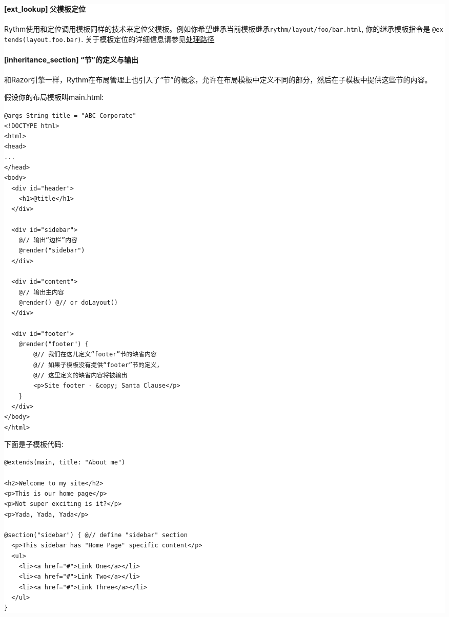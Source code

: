 #### [ext_lookup] 父模板定位

Rythm使用和定位调用模板同样的技术来定位父模板。例如你希望继承当前模板继承`rythm/layout/foo/bar.html`, 你的继承模板指令是 `@extends(layout.foo.bar)`. 关于模板定位的详细信息请参见[处理路径](#inv_path)

#### [inheritance_section] “节”的定义与输出

和Razor引擎一样，Rythm在布局管理上也引入了“节”的概念，允许在布局模板中定义不同的部分，然后在子模板中提供这些节的内容。

假设你的布局模板叫main.html:

```
@args String title = "ABC Corporate"
<!DOCTYPE html>
<html>
<head>
...
</head>
<body>
  <div id="header">
    <h1>@title</h1>
  </div>
　
  <div id="sidebar">
    @// 输出“边栏”内容
    @render("sidebar")
  </div>
　
  <div id="content">
    @// 输出主内容
    @render() @// or doLayout()
  </div>
　
  <div id="footer">
    @render("footer") {
        @// 我们在这儿定义“footer”节的缺省内容
        @// 如果子模板没有提供“footer”节的定义，
        @// 这里定义的缺省内容将被输出
        <p>Site footer - &copy; Santa Clause</p>
    }
  </div>
</body>
</html>
```

下面是子模板代码:

```
@extends(main, title: "About me")
　
<h2>Welcome to my site</h2>
<p>This is our home page</p>
<p>Not super exciting is it?</p>
<p>Yada, Yada, Yada</p>
　
@section("sidebar") { @// define "sidebar" section
  <p>This sidebar has "Home Page" specific content</p>
  <ul>
    <li><a href="#">Link One</a></li>
    <li><a href="#">Link Two</a></li>
    <li><a href="#">Link Three</a></li>
  </ul>
}
```
